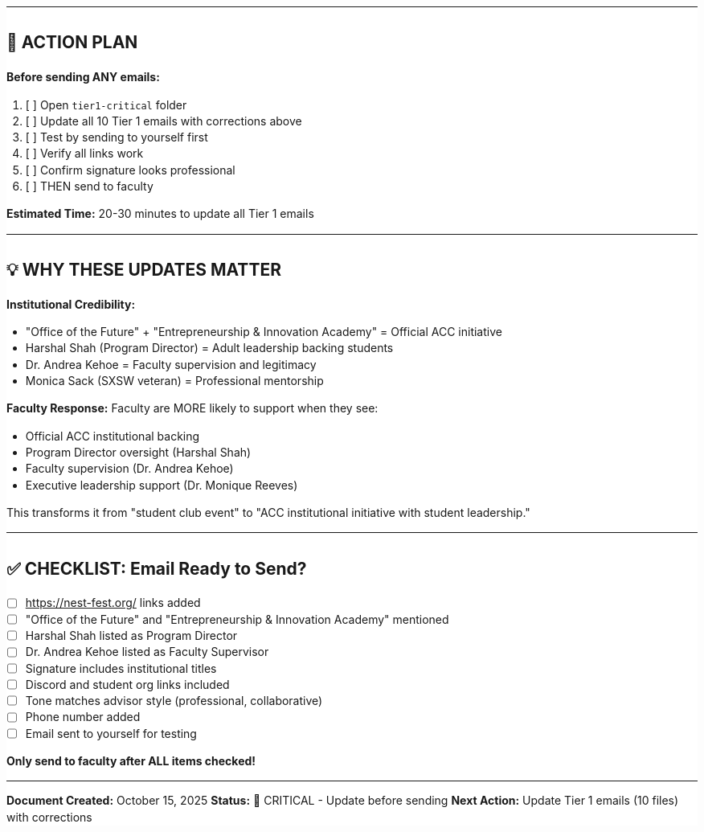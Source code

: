```
```

---

## 🚀 ACTION PLAN

**Before sending ANY emails:**

1. [ ] Open `tier1-critical` folder
2. [ ] Update all 10 Tier 1 emails with corrections above
3. [ ] Test by sending to yourself first
4. [ ] Verify all links work
5. [ ] Confirm signature looks professional
6. [ ] THEN send to faculty

**Estimated Time:** 20-30 minutes to update all Tier 1 emails

---

## 💡 WHY THESE UPDATES MATTER

**Institutional Credibility:**
- "Office of the Future" + "Entrepreneurship & Innovation Academy" = Official ACC initiative
- Harshal Shah (Program Director) = Adult leadership backing students
- Dr. Andrea Kehoe = Faculty supervision and legitimacy
- Monica Sack (SXSW veteran) = Professional mentorship

**Faculty Response:**
Faculty are MORE likely to support when they see:
- Official ACC institutional backing
- Program Director oversight (Harshal Shah)
- Faculty supervision (Dr. Andrea Kehoe)
- Executive leadership support (Dr. Monique Reeves)

This transforms it from "student club event" to "ACC institutional initiative with student leadership."

---

## ✅ CHECKLIST: Email Ready to Send?

- [ ] https://nest-fest.org/ links added
- [ ] "Office of the Future" and "Entrepreneurship & Innovation Academy" mentioned
- [ ] Harshal Shah listed as Program Director
- [ ] Dr. Andrea Kehoe listed as Faculty Supervisor
- [ ] Signature includes institutional titles
- [ ] Discord and student org links included
- [ ] Tone matches advisor style (professional, collaborative)
- [ ] Phone number added
- [ ] Email sent to yourself for testing

**Only send to faculty after ALL items checked!**

---

**Document Created:** October 15, 2025
**Status:** 🚨 CRITICAL - Update before sending
**Next Action:** Update Tier 1 emails (10 files) with corrections
